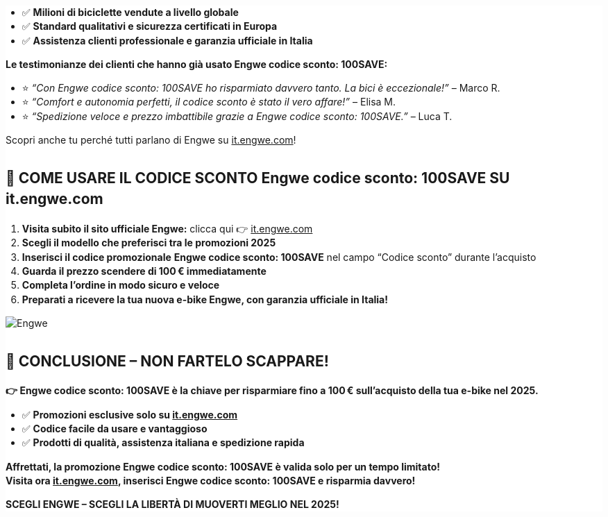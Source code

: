 <ul>
<li>✅ <strong>Milioni di biciclette vendute a livello globale</strong></li>
<li>✅ <strong>Standard qualitativi e sicurezza certificati in Europa</strong></li>
<li>✅ <strong>Assistenza clienti professionale e garanzia ufficiale in Italia</strong></li>
</ul>
<p><strong>Le testimonianze dei clienti che hanno già usato Engwe codice sconto: 100SAVE:</strong></p>
<ul>
<li>⭐ <em>“Con Engwe codice sconto: 100SAVE ho risparmiato davvero tanto. La bici è eccezionale!”</em> – Marco R.</li>
<li>⭐ <em>“Comfort e autonomia perfetti, il codice sconto è stato il vero affare!”</em> – Elisa M.</li>
<li>⭐ <em>“Spedizione veloce e prezzo imbattibile grazie a Engwe codice sconto: 100SAVE.”</em> – Luca T.</li>
</ul>
<p>Scopri anche tu perché tutti parlano di Engwe su <a href="https://it.engwe.com/?ref=TONYPHAM" target="_blank" rel="noopener noreferrer">it.engwe.com</a>!</p>
<h2><strong>🛒 COME USARE IL CODICE SCONTO Engwe codice sconto: 100SAVE SU it.engwe.com</strong></h2>
<ol>
<li><strong>Visita subito il sito ufficiale Engwe:</strong> clicca qui 👉 <a href="https://it.engwe.com/?ref=TONYPHAM" target="_blank" rel="noopener noreferrer">it.engwe.com</a></li>
<li><strong>Scegli il modello che preferisci tra le promozioni 2025</strong></li>
<li><strong>Inserisci il codice promozionale</strong> <strong>Engwe codice sconto: 100SAVE</strong> nel campo “Codice sconto” durante l’acquisto</li>
<li><strong>Guarda il prezzo scendere di 100 € immediatamente</strong></li>
<li><strong>Completa l’ordine in modo sicuro e veloce</strong></li>
<li><strong>Preparati a ricevere la tua nuova e-bike Engwe, con garanzia ufficiale in Italia!</strong></li>
</ol>
<img src="https://images.mirror-media.xyz/publication-images/Kvfo20HMVshevLqg0HdO-.png?height=667&width=1333" alt="Engwe" width="1080">
<h2><strong>🚀 CONCLUSIONE – NON FARTELO SCAPPARE!</strong></h2>
<p><strong>👉 Engwe codice sconto: 100SAVE è la chiave per risparmiare fino a 100 € sull’acquisto della tua e-bike nel 2025.</strong></p>
<ul>
<li>✅ <strong>Promozioni esclusive solo su <a href="https://it.engwe.com/?ref=TONYPHAM" target="_blank" rel="noopener noreferrer">it.engwe.com</a></strong></li>
<li>✅ <strong>Codice facile da usare e vantaggioso</strong></li>
<li>✅ <strong>Prodotti di qualità, assistenza italiana e spedizione rapida</strong></li>
</ul>
<p><strong>Affrettati, la promozione Engwe codice sconto: 100SAVE è valida solo per un tempo limitato!</strong><br />
<strong>Visita ora <a href="https://it.engwe.com/?ref=TONYPHAM" target="_blank" rel="noopener noreferrer">it.engwe.com</a>, inserisci Engwe codice sconto: 100SAVE e risparmia davvero!</strong></p>
<p><strong>SCEGLI ENGWE – SCEGLI LA LIBERTÀ DI MUOVERTI MEGLIO NEL 2025!</strong></p>
</body>
</html>
